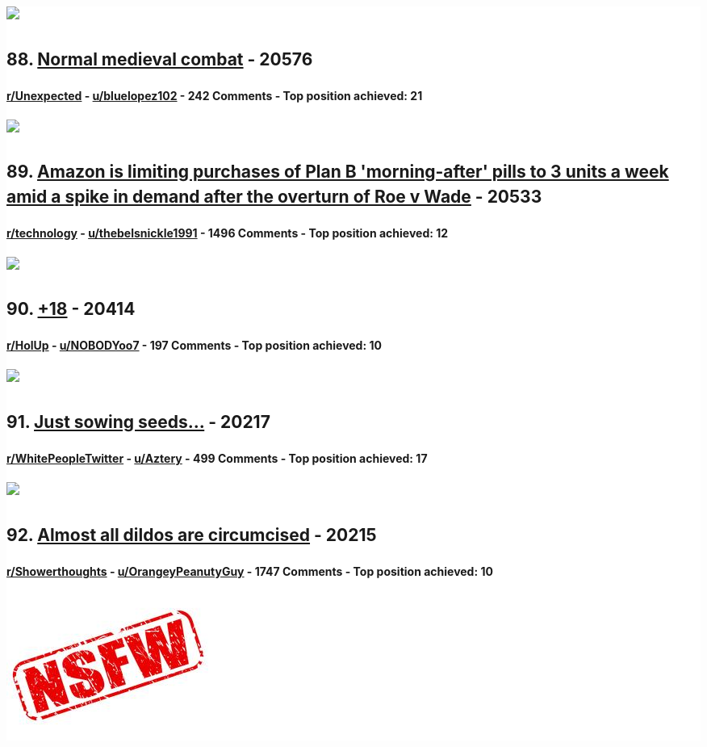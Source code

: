 <a href="https://i.redd.it/6t98el7mul891.png"><img src="https://b.thumbs.redditmedia.com/vTWJEnj7hJPkUG_lYoHaLDufDdC5KGnBOyv8LCZz97s.jpg"></img></a>

## 88. [Normal medieval combat](http://reddit.com/r/Unexpected/comments/vnfw9p/normal_medieval_combat/) - 20576
#### [r/Unexpected](http://reddit.com/r/Unexpected) - [u/bluelopez102](http://reddit.com/u/bluelopez102) - 242 Comments - Top position achieved: 21

<a href="https://v.redd.it/kfi1sfojbk891"><img src="https://b.thumbs.redditmedia.com/VEyQ-k1XnmlXRk1N2L5fAsbQAO9hwtzc67lvosiA9bI.jpg"></img></a>

## 89. [Amazon is limiting purchases of Plan B 'morning-after' pills to 3 units a week amid a spike in demand after the overturn of Roe v Wade](http://reddit.com/r/technology/comments/vnkuta/amazon_is_limiting_purchases_of_plan_b/) - 20533
#### [r/technology](http://reddit.com/r/technology) - [u/thebelsnickle1991](http://reddit.com/u/thebelsnickle1991) - 1496 Comments - Top position achieved: 12

<a href="https://www.businessinsider.com/amazon-limiting-plan-b-purchases-to-3-week-after-roe-2022-6"><img src="https://b.thumbs.redditmedia.com/6mvZ4AgjJueWwyYc7sH0k_DgtkRx9jGkI1_g-XZJ_0k.jpg"></img></a>

## 90. [+18](http://reddit.com/r/HolUp/comments/vnbsq2/18/) - 20414
#### [r/HolUp](http://reddit.com/r/HolUp) - [u/NOBODYoo7](http://reddit.com/u/NOBODYoo7) - 197 Comments - Top position achieved: 10

<a href="https://v.redd.it/4eqyjd836j891"><img src="https://b.thumbs.redditmedia.com/j9ci5Fy0GoMcuDeWl9CJ-gIjnyPifoLCVMuvQsuzYiE.jpg"></img></a>

## 91. [Just sowing seeds...](http://reddit.com/r/WhitePeopleTwitter/comments/vno10q/just_sowing_seeds/) - 20217
#### [r/WhitePeopleTwitter](http://reddit.com/r/WhitePeopleTwitter) - [u/Aztery](http://reddit.com/u/Aztery) - 499 Comments - Top position achieved: 17

<a href="https://i.redd.it/xcl26chg3m891.png"><img src="https://b.thumbs.redditmedia.com/0vJa-t3baJM-YGdCvssHlkSsJoSkRcpbgRTf7UdWUqQ.jpg"></img></a>

## 92. [Almost all dildos are circumcised](http://reddit.com/r/Showerthoughts/comments/vnkg4j/almost_all_dildos_are_circumcised/) - 20215
#### [r/Showerthoughts](http://reddit.com/r/Showerthoughts) - [u/OrangeyPeanutyGuy](http://reddit.com/u/OrangeyPeanutyGuy) - 1747 Comments - Top position achieved: 10

<a href="https://www.reddit.com/r/Showerthoughts/comments/vnkg4j/almost_all_dildos_are_circumcised/"><img src="https://github.com/mgerb/top-of-reddit/raw/master/nsfw.jpg"></img></a>
